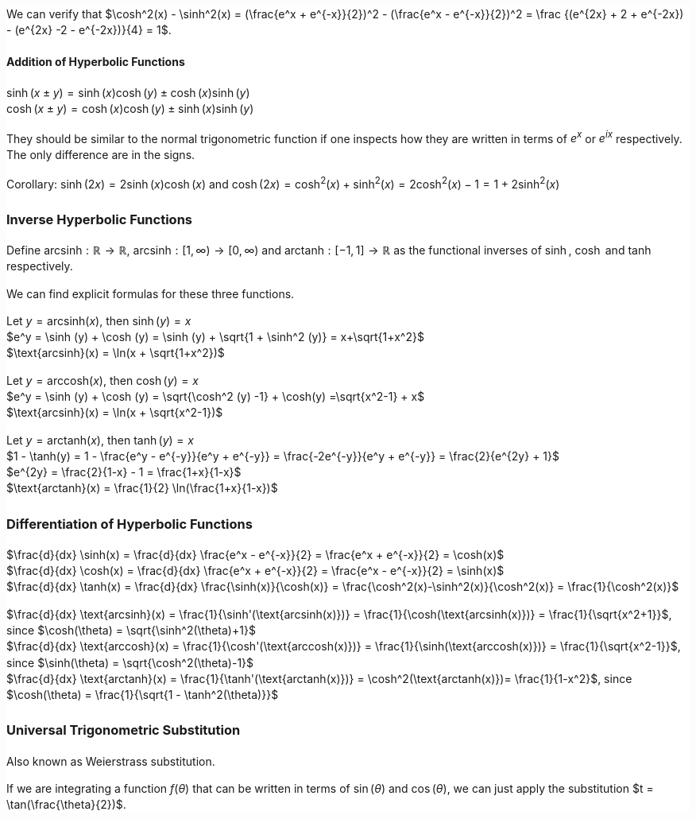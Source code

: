 We can verify that $\cosh^2(x) - \sinh^2(x) = (\frac{e^x + e^{-x}}{2})^2 - (\frac{e^x - e^{-x}}{2})^2 = \frac {(e^{2x} + 2 + e^{-2x}) - (e^{2x} -2 - e^{-2x})}{4} = 1$.

#### Addition of Hyperbolic Functions

$\sinh(x \pm y) = \sinh(x) \cosh(y) \pm \cosh(x) \sinh(y)$  
$\cosh(x \pm y) = \cosh(x) \cosh(y) \pm \sinh(x) \sinh(y)$

They should be similar to the normal trigonometric function if one inspects how they are written in terms of $e^{x}$ or $e^{ix}$ respectively. The only difference are in the signs.

Corollary: $\sinh(2x) = 2\sinh(x)\cosh(x)$ and $\cosh(2x) = \cosh^2(x) + \sinh^2(x) = 2\cosh^2(x) - 1 = 1 + 2\sinh^2(x)$

### Inverse Hyperbolic Functions

Define $\text{arcsinh}: \mathbb{R} \to \mathbb{R}$,  $\text{arcsinh}: [1,\infty) \to [0,\infty)$ and  $\text{arctanh}: [-1,1] \to \mathbb{R}$ as the functional inverses of $\sinh$, $\cosh$ and $\tanh$ respectively.

We can find explicit formulas for these three functions.

Let $y = \text{arcsinh}(x)$, then $\sinh (y) = x$  
$e^y = \sinh (y) + \cosh (y) = \sinh (y) + \sqrt{1 + \sinh^2 (y)} = x+\sqrt{1+x^2}$  
$\text{arcsinh}(x) = \ln(x + \sqrt{1+x^2})$

Let $y = \text{arccosh}(x)$, then $\cosh (y) = x$  
$e^y = \sinh (y) + \cosh (y) = \sqrt{\cosh^2 (y) -1} + \cosh(y) =\sqrt{x^2-1} + x$  
$\text{arcsinh}(x) = \ln(x + \sqrt{x^2-1})$

Let $y = \text{arctanh}(x)$, then $\tanh (y) = x$  
$1 - \tanh(y) = 1 - \frac{e^y - e^{-y}}{e^y + e^{-y}} = \frac{-2e^{-y}}{e^y + e^{-y}} = \frac{2}{e^{2y} + 1}$  
$e^{2y} = \frac{2}{1-x} - 1 = \frac{1+x}{1-x}$  
$\text{arctanh}(x) = \frac{1}{2} \ln(\frac{1+x}{1-x})$

### Differentiation of Hyperbolic Functions

$\frac{d}{dx} \sinh(x) = \frac{d}{dx} \frac{e^x - e^{-x}}{2} = \frac{e^x + e^{-x}}{2} = \cosh(x)$  
$\frac{d}{dx} \cosh(x) = \frac{d}{dx} \frac{e^x + e^{-x}}{2} = \frac{e^x - e^{-x}}{2} = \sinh(x)$  
$\frac{d}{dx} \tanh(x) = \frac{d}{dx} \frac{\sinh(x)}{\cosh(x)} = \frac{\cosh^2(x)-\sinh^2(x)}{\cosh^2(x)} = \frac{1}{\cosh^2(x)}$

$\frac{d}{dx} \text{arcsinh}(x) = \frac{1}{\sinh'(\text{arcsinh(x)})} = \frac{1}{\cosh(\text{arcsinh(x)})} = \frac{1}{\sqrt{x^2+1}}$, since $\cosh(\theta) = \sqrt{\sinh^2(\theta)+1}$  
$\frac{d}{dx} \text{arccosh}(x) = \frac{1}{\cosh'(\text{arccosh(x)})} = \frac{1}{\sinh(\text{arccosh(x)})} = \frac{1}{\sqrt{x^2-1}}$, since $\sinh(\theta) = \sqrt{\cosh^2(\theta)-1}$  
$\frac{d}{dx} \text{arctanh}(x) = \frac{1}{\tanh'(\text{arctanh(x)})} = \cosh^2(\text{arctanh(x)})= \frac{1}{1-x^2}$, since $\cosh(\theta) = \frac{1}{\sqrt{1 - \tanh^2(\theta)}}$

### Universal Trigonometric Substitution

Also known as Weierstrass substitution.

If we are integrating a function $f(\theta)$ that can be written in terms of $\sin(\theta)$ and $\cos(\theta)$, we can just apply the substitution $t = \tan(\frac{\theta}{2})$.
